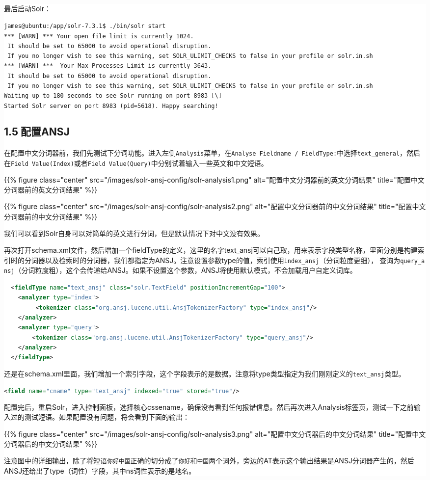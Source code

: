 最后启动Solr：
```
james@ubuntu:/app/solr-7.3.1$ ./bin/solr start 
*** [WARN] *** Your open file limit is currently 1024.  
 It should be set to 65000 to avoid operational disruption. 
 If you no longer wish to see this warning, set SOLR_ULIMIT_CHECKS to false in your profile or solr.in.sh
*** [WARN] ***  Your Max Processes Limit is currently 3643. 
 It should be set to 65000 to avoid operational disruption. 
 If you no longer wish to see this warning, set SOLR_ULIMIT_CHECKS to false in your profile or solr.in.sh
Waiting up to 180 seconds to see Solr running on port 8983 [\]  
Started Solr server on port 8983 (pid=5618). Happy searching!
```

## 1.5 配置ANSJ

在配置中文分词器前，我们先测试下分词功能。进入左侧`Analysis`菜单，在`Analyse Fieldname / FieldType:`中选择`text_general`，然后在`Field Value(Index)`或者`Field Value(Query)`中分别试着输入一些英文和中文短语。

{{% figure class="center" src="/images/solr-ansj-config/solr-analysis1.png" alt="配置中文分词器前的英文分词结果" title="配置中文分词器前的英文分词结果"  %}}

{{% figure class="center" src="/images/solr-ansj-config/solr-analysis2.png" alt="配置中文分词器前的中文分词结果" title="配置中文分词器前的中文分词结果"  %}}

我们可以看到Solr自身可以对简单的英文进行分词，但是默认情况下对中文没有效果。

再次打开schema.xml文件，然后增加一个fieldType的定义，这里的名字text_ansj可以自己取，用来表示字段类型名称，里面分别是构建索引时的分词器以及检索时的分词器，我们都指定为ANSJ。注意设置参数type的值，索引使用`index_ansj`（分词粒度更细）， 查询为`query_ansj`（分词粒度粗），这个会传递给ANSJ。如果不设置这个参数，ANSJ将使用默认模式，不会加载用户自定义词库。

```xml
  <fieldType name="text_ansj" class="solr.TextField" positionIncrementGap="100">  
    <analyzer type="index">  
         <tokenizer class="org.ansj.lucene.util.AnsjTokenizerFactory" type="index_ansj"/>  
    </analyzer>  
    <analyzer type="query">  
        <tokenizer class="org.ansj.lucene.util.AnsjTokenizerFactory" type="query_ansj"/>  
    </analyzer>  
  </fieldType>
```

还是在schema.xml里面，我们增加一个索引字段，这个字段表示的是数据。注意将type类型指定为我们刚刚定义的`text_ansj`类型。

```xml
<field name="cname" type="text_ansj" indexed="true" stored="true"/>  
```

配置完后，重启Solr，进入控制面板，选择核心cssename，确保没有看到任何报错信息。然后再次进入Analysis标签页，测试一下之前输入过的测试短语。如果配置没有问题，将会看到下面的输出：

{{% figure class="center" src="/images/solr-ansj-config/solr-analysis3.png" alt="配置中文分词器后的中文分词结果" title="配置中文分词器后的中文分词结果"  %}}

注意图中的详细输出，除了将短语`你好中国`正确的切分成了`你好`和`中国`两个词外，旁边的AT表示这个输出结果是ANSJ分词器产生的，然后ANSJ还给出了type（词性）字段，其中ns词性表示的是地名。
